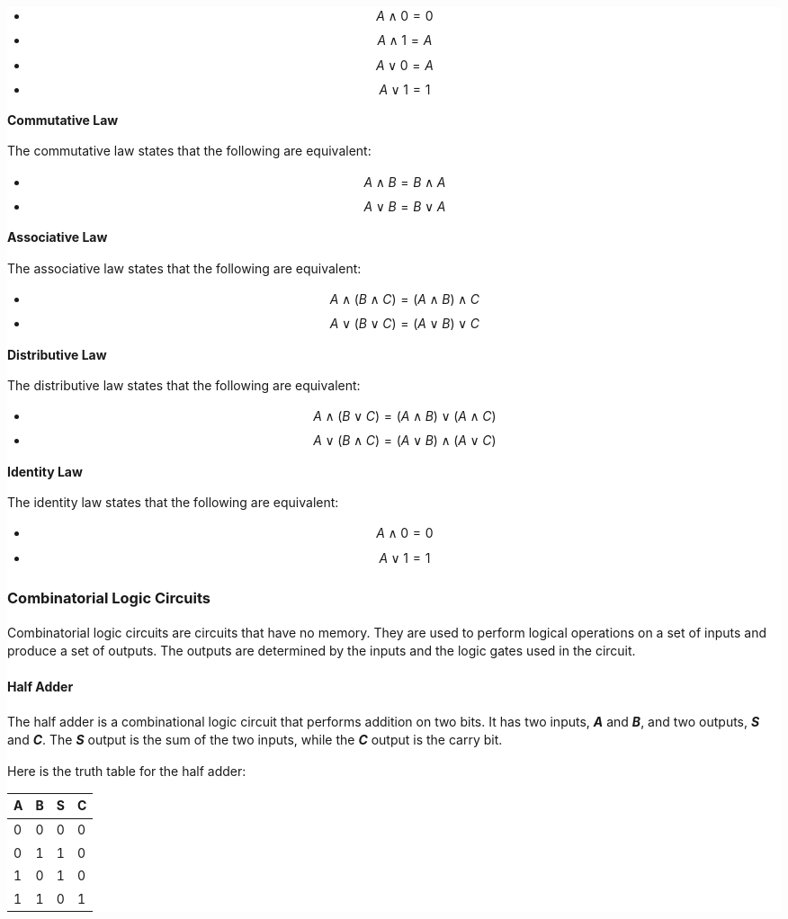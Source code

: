 * $$A \land 0 = 0$$
* $$A \land 1 = A$$
* $$A \lor 0 = A$$
* $$A \lor 1 = 1$$

**Commutative Law**

The commutative law states that the following are equivalent:

* $$A \land B = B \land A$$
* $$A \lor B = B \lor A$$

**Associative Law**

The associative law states that the following are equivalent:

* $$A \land (B \land C) = (A \land B) \land C$$
* $$A \lor (B \lor C) = (A \lor B) \lor C$$

**Distributive Law**

The distributive law states that the following are equivalent:

* $$A \land (B \lor C) = (A \land B) \lor (A \land C)$$
* $$A \lor (B \land C) = (A \lor B) \land (A \lor C)$$

**Identity Law**

The identity law states that the following are equivalent:

* $$A \land 0 = 0$$
* $$A \lor 1 = 1$$

### Combinatorial Logic Circuits

Combinatorial logic circuits are circuits that have no memory. They are used to perform logical operations on a set of inputs and produce a set of outputs. The outputs are determined by the inputs and the logic gates used in the circuit.

#### Half Adder

The half adder is a combinational logic circuit that performs addition on two bits. It has two inputs, _**A**_ and _**B**_, and two outputs, _**S**_ and _**C**_. The _**S**_ output is the sum of the two inputs, while the _**C**_ output is the carry bit.

Here is the truth table for the half adder:

| A | B | S | C |
| - | - | - | - |
| 0 | 0 | 0 | 0 |
| 0 | 1 | 1 | 0 |
| 1 | 0 | 1 | 0 |
| 1 | 1 | 0 | 1 |
